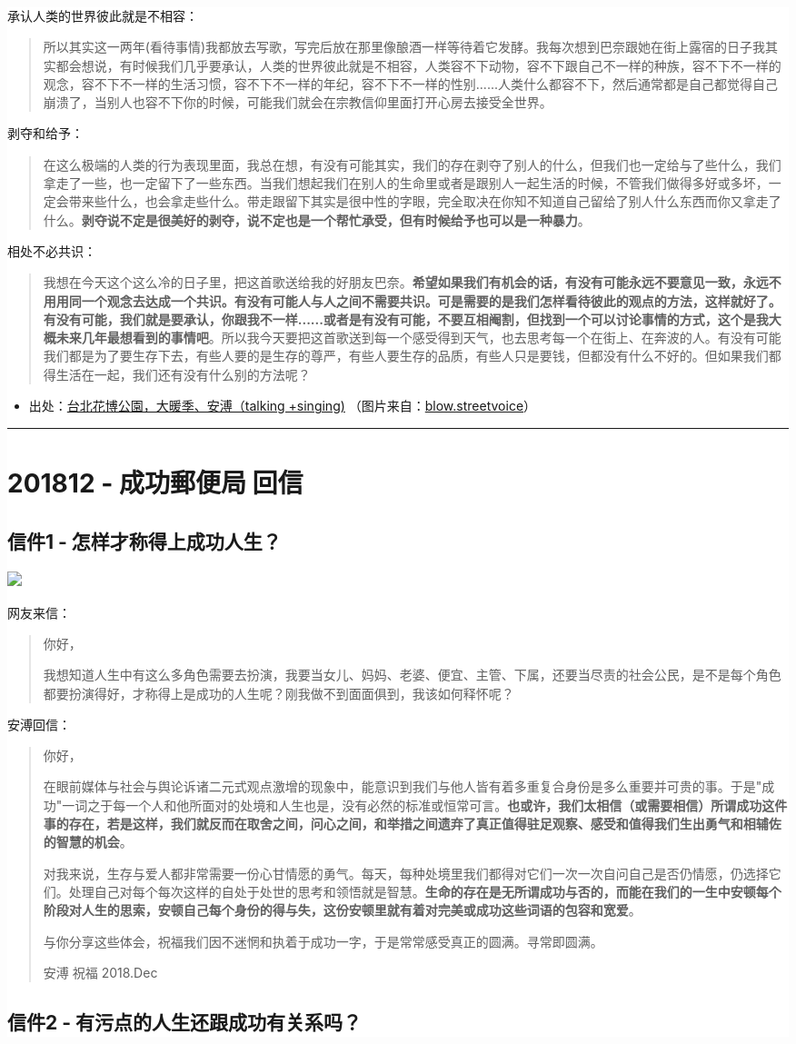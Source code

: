 承认人类的世界彼此就是不相容：

> 所以其实这一两年(看待事情)我都放去写歌，写完后放在那里像酿酒一样等待着它发酵。我每次想到巴奈跟她在街上露宿的日子我其实都会想说，有时候我们几乎要承认，人类的世界彼此就是不相容，人类容不下动物，容不下跟自己不一样的种族，容不下不一样的观念，容不下不一样的生活习惯，容不下不一样的年纪，容不下不一样的性别......人类什么都容不下，然后通常都是自己都觉得自己崩溃了，当别人也容不下你的时候，可能我们就会在宗教信仰里面打开心房去接受全世界。

剥夺和给予：

> 在这么极端的人类的行为表现里面，我总在想，有没有可能其实，我们的存在剥夺了别人的什么，但我们也一定给与了些什么，我们拿走了一些，也一定留下了一些东西。当我们想起我们在别人的生命里或者是跟别人一起生活的时候，不管我们做得多好或多坏，一定会带来些什么，也会拿走些什么。带走跟留下其实是很中性的字眼，完全取决在你知不知道自己留给了别人什么东西而你又拿走了什么。**剥夺说不定是很美好的剥夺，说不定也是一个帮忙承受，但有时候给予也可以是一种暴力**。

相处不必共识：

> 我想在今天这个这么冷的日子里，把这首歌送给我的好朋友巴奈。**希望如果我们有机会的话，有没有可能永远不要意见一致，永远不用用同一个观念去达成一个共识。有没有可能人与人之间不需要共识。可是需要的是我们怎样看待彼此的观点的方法，这样就好了。有没有可能，我们就是要承认，你跟我不一样......或者是有没有可能，不要互相阉割，但找到一个可以讨论事情的方式，这个是我大概未来几年最想看到的事情吧**。所以我今天要把这首歌送到每一个感受得到天气，也去思考每一个在街上、在奔波的人。有没有可能我们都是为了要生存下去，有些人要的是生存的尊严，有些人要生存的品质，有些人只是要钱，但都没有什么不好的。但如果我们都得生活在一起，我们还有没有什么别的方法呢？

- 出处：[台北花博公園，大暖季、安溥（talking +singing)](https://www.youtube.com/watch?v=LfSjHAppw6o) （图片来自：[blow.streetvoice](https://blow.streetvoice.com/43522-%E8%A6%BA%E9%86%92%E5%A4%A7%E6%9A%96%E7%A5%AD%E6%96%BC%E9%80%B1%E6%9C%AB%E9%A0%86%E5%88%A9%E8%90%BD%E5%B9%95-%E4%BD%A0%E6%9C%80%E5%9B%9E%E5%91%B3%E7%9A%84%E6%BC%94%E5%87%BA%E6%98%AF%E5%93%AA%E4%B8%80/)）


---

# 201812 - 成功郵便局 回信

## 信件1 - 怎样才称得上成功人生？

![](../../../../images/anpu_reply_1.jpg)

网友来信：

> 你好，
>
> 我想知道人生中有这么多角色需要去扮演，我要当女儿、妈妈、老婆、便宜、主管、下属，还要当尽责的社会公民，是不是每个角色都要扮演得好，才称得上是成功的人生呢？刚我做不到面面俱到，我该如何释怀呢？

安溥回信：

> 你好，
>
> 在眼前媒体与社会与舆论诉诸二元式观点激增的现象中，能意识到我们与他人皆有着多重复合身份是多么重要并可贵的事。于是"成功"一词之于每一个人和他所面对的处境和人生也是，没有必然的标准或恒常可言。**也或许，我们太相信（或需要相信）所谓成功这件事的存在，若是这样，我们就反而在取舍之间，问心之间，和举措之间遗弃了真正值得驻足观察、感受和值得我们生出勇气和相辅佐的智慧的机会**。
>
> 对我来说，生存与爱人都非常需要一份心甘情愿的勇气。每天，每种处境里我们都得对它们一次一次自问自己是否仍情愿，仍选择它们。处理自己对每个每次这样的自处于处世的思考和领悟就是智慧。**生命的存在是无所谓成功与否的，而能在我们的一生中安顿每个阶段对人生的思索，安顿自己每个身份的得与失，这份安顿里就有着对完美或成功这些词语的包容和宽爱**。
>
> 与你分享这些体会，祝福我们因不迷惘和执着于成功一字，于是常常感受真正的圆满。寻常即圆满。
>
> 安溥 祝福 2018.Dec

## 信件2 - 有污点的人生还跟成功有关系吗？
